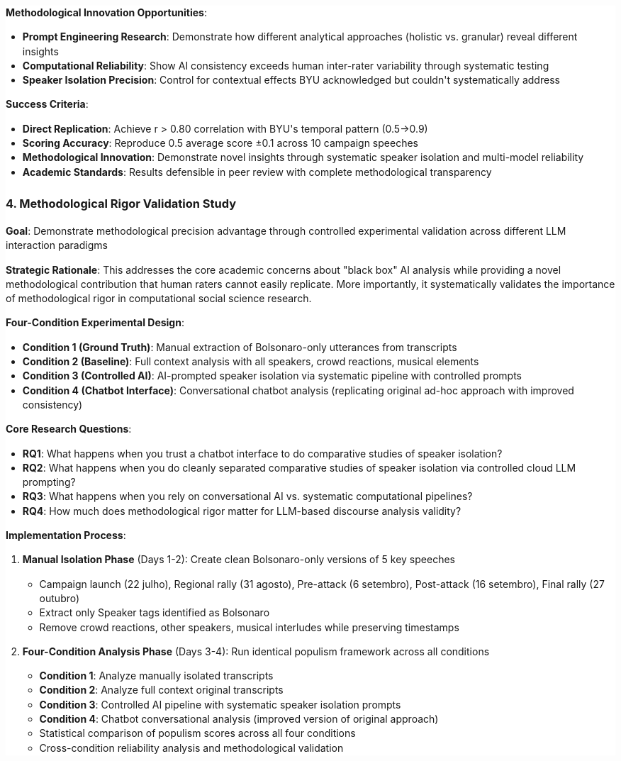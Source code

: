 **Methodological Innovation Opportunities**:
- **Prompt Engineering Research**: Demonstrate how different analytical approaches (holistic vs. granular) reveal different insights
- **Computational Reliability**: Show AI consistency exceeds human inter-rater variability through systematic testing
- **Speaker Isolation Precision**: Control for contextual effects BYU acknowledged but couldn't systematically address

**Success Criteria**: 
- **Direct Replication**: Achieve r > 0.80 correlation with BYU's temporal pattern (0.5→0.9)
- **Scoring Accuracy**: Reproduce 0.5 average score ±0.1 across 10 campaign speeches
- **Methodological Innovation**: Demonstrate novel insights through systematic speaker isolation and multi-model reliability
- **Academic Standards**: Results defensible in peer review with complete methodological transparency

### 4. Methodological Rigor Validation Study
**Goal**: Demonstrate methodological precision advantage through controlled experimental validation across different LLM interaction paradigms

**Strategic Rationale**: This addresses the core academic concerns about "black box" AI analysis while providing a novel methodological contribution that human raters cannot easily replicate. More importantly, it systematically validates the importance of methodological rigor in computational social science research.

**Four-Condition Experimental Design**:
- **Condition 1 (Ground Truth)**: Manual extraction of Bolsonaro-only utterances from transcripts
- **Condition 2 (Baseline)**: Full context analysis with all speakers, crowd reactions, musical elements
- **Condition 3 (Controlled AI)**: AI-prompted speaker isolation via systematic pipeline with controlled prompts
- **Condition 4 (Chatbot Interface)**: Conversational chatbot analysis (replicating original ad-hoc approach with improved consistency)

**Core Research Questions**:
- **RQ1**: What happens when you trust a chatbot interface to do comparative studies of speaker isolation?
- **RQ2**: What happens when you do cleanly separated comparative studies of speaker isolation via controlled cloud LLM prompting?
- **RQ3**: What happens when you rely on conversational AI vs. systematic computational pipelines?
- **RQ4**: How much does methodological rigor matter for LLM-based discourse analysis validity?

**Implementation Process**:
1. **Manual Isolation Phase** (Days 1-2): Create clean Bolsonaro-only versions of 5 key speeches
   - Campaign launch (22 julho), Regional rally (31 agosto), Pre-attack (6 setembro), Post-attack (16 setembro), Final rally (27 outubro)
   - Extract only Speaker tags identified as Bolsonaro
   - Remove crowd reactions, other speakers, musical interludes while preserving timestamps
   
2. **Four-Condition Analysis Phase** (Days 3-4): Run identical populism framework across all conditions
   - **Condition 1**: Analyze manually isolated transcripts
   - **Condition 2**: Analyze full context original transcripts
   - **Condition 3**: Controlled AI pipeline with systematic speaker isolation prompts
   - **Condition 4**: Chatbot conversational analysis (improved version of original approach)
   - Statistical comparison of populism scores across all four conditions
   - Cross-condition reliability analysis and methodological validation
